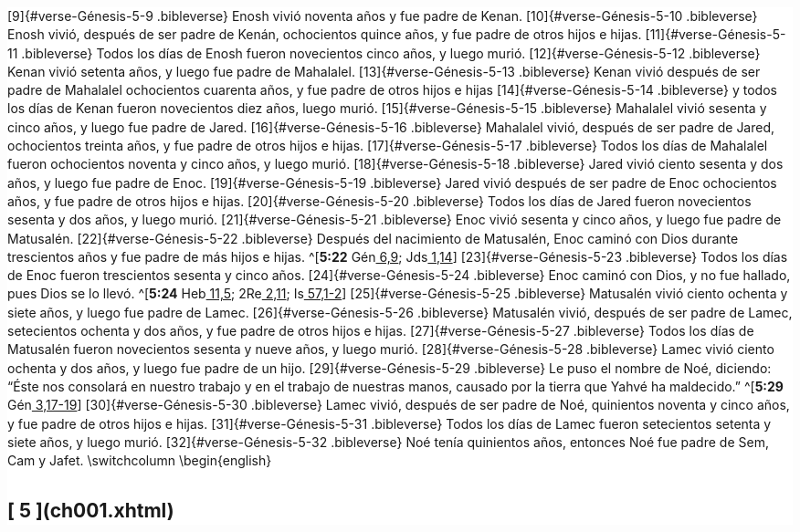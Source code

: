 [9]{#verse-Génesis-5-9 .bibleverse} Enosh vivió noventa años y fue padre de Kenan. [10]{#verse-Génesis-5-10 .bibleverse} Enosh vivió, después de ser padre de Kenán, ochocientos quince años, y fue padre de otros hijos e hijas. [11]{#verse-Génesis-5-11 .bibleverse} Todos los días de Enosh fueron novecientos cinco años, y luego murió.
[12]{#verse-Génesis-5-12 .bibleverse} Kenan vivió setenta años, y luego fue padre de Mahalalel. [13]{#verse-Génesis-5-13 .bibleverse} Kenan vivió después de ser padre de Mahalalel ochocientos cuarenta años, y fue padre de otros hijos e hijas [14]{#verse-Génesis-5-14 .bibleverse} y todos los días de Kenan fueron novecientos diez años, luego murió.
[15]{#verse-Génesis-5-15 .bibleverse} Mahalalel vivió sesenta y cinco años, y luego fue padre de Jared. [16]{#verse-Génesis-5-16 .bibleverse} Mahalalel vivió, después de ser padre de Jared, ochocientos treinta años, y fue padre de otros hijos e hijas. [17]{#verse-Génesis-5-17 .bibleverse} Todos los días de Mahalalel fueron ochocientos noventa y cinco años, y luego murió.
[18]{#verse-Génesis-5-18 .bibleverse} Jared vivió ciento sesenta y dos años, y luego fue padre de Enoc. [19]{#verse-Génesis-5-19 .bibleverse} Jared vivió después de ser padre de Enoc ochocientos años, y fue padre de otros hijos e hijas. [20]{#verse-Génesis-5-20 .bibleverse} Todos los días de Jared fueron novecientos sesenta y dos años, y luego murió.
[21]{#verse-Génesis-5-21 .bibleverse} Enoc vivió sesenta y cinco años, y luego fue padre de Matusalén. [22]{#verse-Génesis-5-22 .bibleverse} Después del nacimiento de Matusalén, Enoc caminó con Dios durante trescientos años y fue padre de más hijos e hijas. ^[**5:22** Gén[ 6,9](ch046.xhtml#verse-1-Corintios-6-9); Jds[ 1,14](ch046.xhtml#verse-1-Corintios-1-14)] [23]{#verse-Génesis-5-23 .bibleverse} Todos los días de Enoc fueron trescientos sesenta y cinco años. [24]{#verse-Génesis-5-24 .bibleverse} Enoc caminó con Dios, y no fue hallado, pues Dios se lo llevó. ^[**5:24** Heb[ 11,5](ch046.xhtml#verse-1-Corintios-11-5); 2Re[ 2,11](ch046.xhtml#verse-1-Corintios-2-11); Is[ 57,1-2](ch046.xhtml#verse-1-Corintios-57-1)]
[25]{#verse-Génesis-5-25 .bibleverse} Matusalén vivió ciento ochenta y siete años, y luego fue padre de Lamec. [26]{#verse-Génesis-5-26 .bibleverse} Matusalén vivió, después de ser padre de Lamec, setecientos ochenta y dos años, y fue padre de otros hijos e hijas. [27]{#verse-Génesis-5-27 .bibleverse} Todos los días de Matusalén fueron novecientos sesenta y nueve años, y luego murió.
[28]{#verse-Génesis-5-28 .bibleverse} Lamec vivió ciento ochenta y dos años, y luego fue padre de un hijo. [29]{#verse-Génesis-5-29 .bibleverse} Le puso el nombre de Noé, diciendo: “Éste nos consolará en nuestro trabajo y en el trabajo de nuestras manos, causado por la tierra que Yahvé ha maldecido.” ^[**5:29** Gén[ 3,17-19](ch046.xhtml#verse-1-Corintios-3-17)] [30]{#verse-Génesis-5-30 .bibleverse} Lamec vivió, después de ser padre de Noé, quinientos noventa y cinco años, y fue padre de otros hijos e hijas. [31]{#verse-Génesis-5-31 .bibleverse} Todos los días de Lamec fueron setecientos setenta y siete años, y luego murió.
[32]{#verse-Génesis-5-32 .bibleverse} Noé tenía quinientos años, entonces Noé fue padre de Sem, Cam y Jafet.
\switchcolumn
\begin{english}

<h2 class="chaptertitle">[&nbsp;5&nbsp;](ch001.xhtml)<span><span id="chapter-Génesis-5"></span></span></h2>
